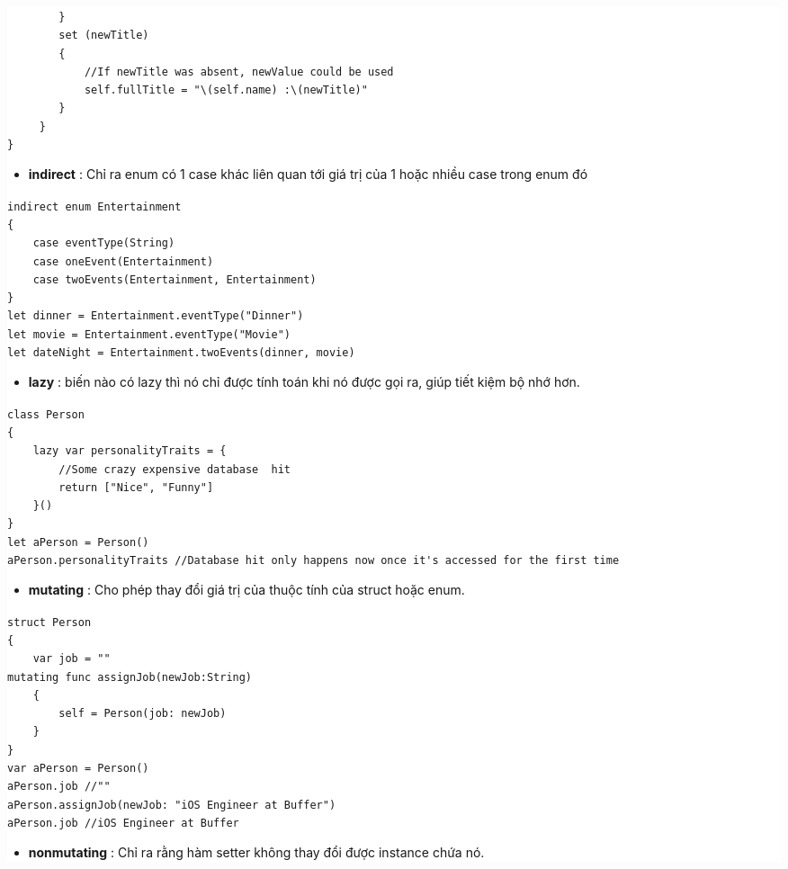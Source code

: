 ```
        }
        set (newTitle)
        {
            //If newTitle was absent, newValue could be used
            self.fullTitle = "\(self.name) :\(newTitle)"
        }
     }
}
```
* **indirect** : Chỉ ra enum có 1 case khác liên quan tới giá trị của 1 hoặc nhiều case trong enum đó

```
indirect enum Entertainment
{
    case eventType(String)
    case oneEvent(Entertainment)
    case twoEvents(Entertainment, Entertainment)
}
let dinner = Entertainment.eventType("Dinner")
let movie = Entertainment.eventType("Movie")
let dateNight = Entertainment.twoEvents(dinner, movie)
```
* **lazy** : biến nào có lazy thì nó chỉ được tính toán khi nó được gọi ra, giúp tiết kiệm bộ nhớ hơn.

```
class Person
{
    lazy var personalityTraits = {
        //Some crazy expensive database  hit
        return ["Nice", "Funny"]
    }()
}
let aPerson = Person()
aPerson.personalityTraits //Database hit only happens now once it's accessed for the first time
```
* **mutating** : Cho phép thay đổi giá trị của thuộc tính của struct hoặc enum.
```
struct Person
{
    var job = ""
mutating func assignJob(newJob:String)
    {
        self = Person(job: newJob)
    }
}
var aPerson = Person()
aPerson.job //""
aPerson.assignJob(newJob: "iOS Engineer at Buffer")
aPerson.job //iOS Engineer at Buffer
```
* **nonmutating** : Chỉ ra rằng hàm setter không thay đổi được instance chứa nó.
